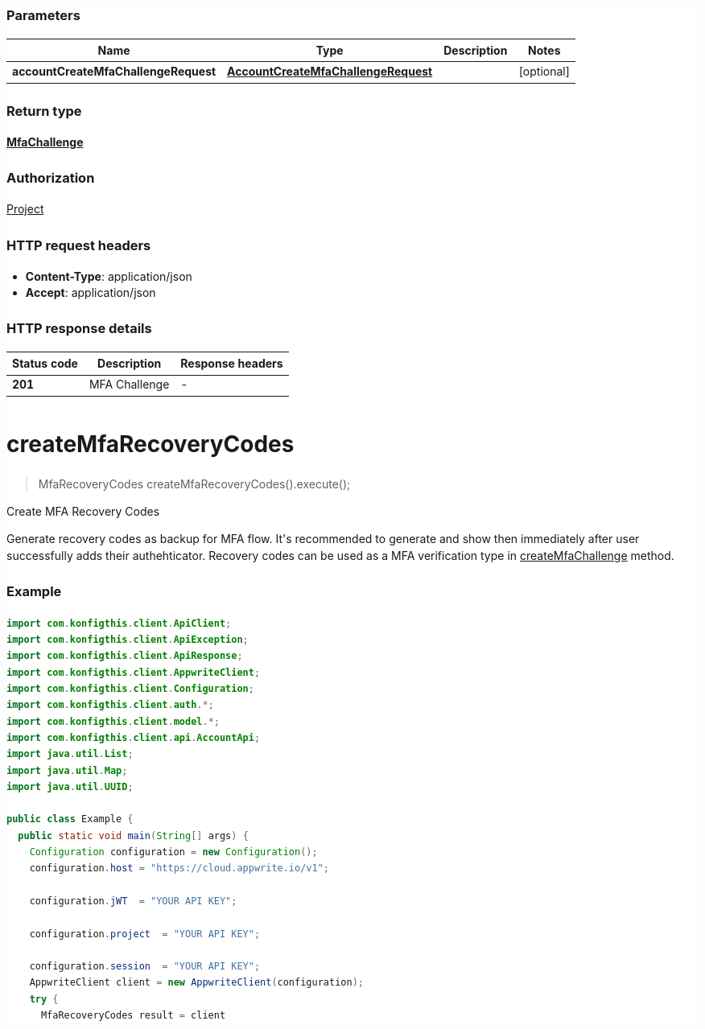 ### Parameters

| Name | Type | Description  | Notes |
|------------- | ------------- | ------------- | -------------|
| **accountCreateMfaChallengeRequest** | [**AccountCreateMfaChallengeRequest**](AccountCreateMfaChallengeRequest.md)|  | [optional] |

### Return type

[**MfaChallenge**](MfaChallenge.md)

### Authorization

[Project](../README.md#Project)

### HTTP request headers

 - **Content-Type**: application/json
 - **Accept**: application/json

### HTTP response details
| Status code | Description | Response headers |
|-------------|-------------|------------------|
| **201** | MFA Challenge |  -  |

<a name="createMfaRecoveryCodes"></a>
# **createMfaRecoveryCodes**
> MfaRecoveryCodes createMfaRecoveryCodes().execute();

Create MFA Recovery Codes

Generate recovery codes as backup for MFA flow. It&#39;s recommended to generate and show then immediately after user successfully adds their authehticator. Recovery codes can be used as a MFA verification type in [createMfaChallenge](/docs/references/cloud/client-web/account#createMfaChallenge) method.

### Example
```java
import com.konfigthis.client.ApiClient;
import com.konfigthis.client.ApiException;
import com.konfigthis.client.ApiResponse;
import com.konfigthis.client.AppwriteClient;
import com.konfigthis.client.Configuration;
import com.konfigthis.client.auth.*;
import com.konfigthis.client.model.*;
import com.konfigthis.client.api.AccountApi;
import java.util.List;
import java.util.Map;
import java.util.UUID;

public class Example {
  public static void main(String[] args) {
    Configuration configuration = new Configuration();
    configuration.host = "https://cloud.appwrite.io/v1";
    
    configuration.jWT  = "YOUR API KEY";
    
    configuration.project  = "YOUR API KEY";
    
    configuration.session  = "YOUR API KEY";
    AppwriteClient client = new AppwriteClient(configuration);
    try {
      MfaRecoveryCodes result = client
```
